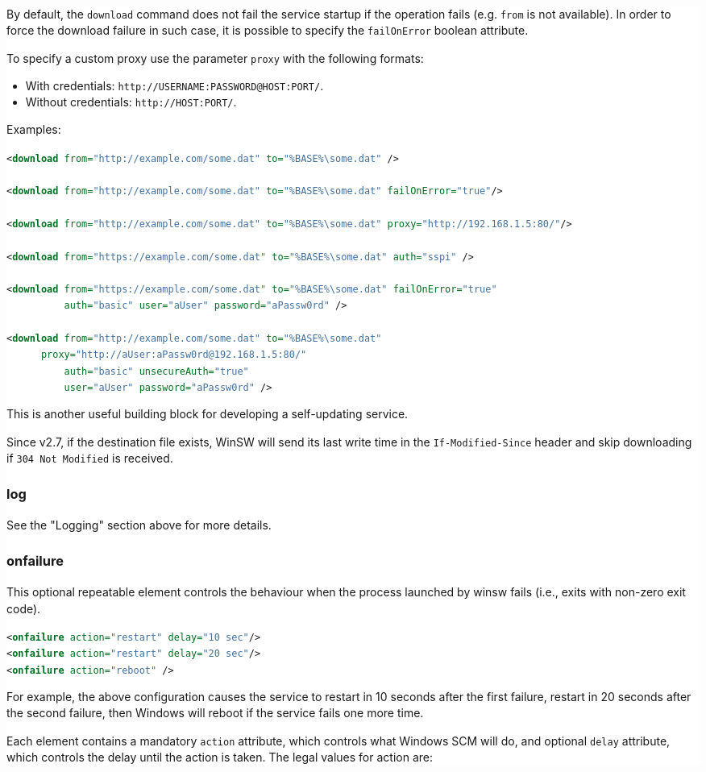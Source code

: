 By default, the `download` command does not fail the service startup if the operation fails (e.g. `from` is not available).
In order to force the download failure in such case, it is possible to specify the `failOnError` boolean attribute.

To specify a custom proxy use the parameter `proxy` with the following formats:
- With credentials: `http://USERNAME:PASSWORD@HOST:PORT/`.
- Without credentials: `http://HOST:PORT/`.

Examples:

```xml
<download from="http://example.com/some.dat" to="%BASE%\some.dat" />

<download from="http://example.com/some.dat" to="%BASE%\some.dat" failOnError="true"/>

<download from="http://example.com/some.dat" to="%BASE%\some.dat" proxy="http://192.168.1.5:80/"/>

<download from="https://example.com/some.dat" to="%BASE%\some.dat" auth="sspi" />

<download from="https://example.com/some.dat" to="%BASE%\some.dat" failOnError="true"
          auth="basic" user="aUser" password="aPassw0rd" />

<download from="http://example.com/some.dat" to="%BASE%\some.dat"
	  proxy="http://aUser:aPassw0rd@192.168.1.5:80/"
          auth="basic" unsecureAuth="true"
          user="aUser" password="aPassw0rd" />
```

This is another useful building block for developing a self-updating service.

Since v2.7, if the destination file exists, WinSW will send its last write time in the `If-Modified-Since` header and skip downloading if `304 Not Modified` is received.

### log

See the "Logging" section above for more details.

### onfailure

This optional repeatable element controls the behaviour when the process launched by winsw fails (i.e., exits with non-zero exit code).

```xml
<onfailure action="restart" delay="10 sec"/>
<onfailure action="restart" delay="20 sec"/>
<onfailure action="reboot" />
```

For example, the above configuration causes the service to restart in 10 seconds after the first failure, restart in 20 seconds after the second failure, then Windows will reboot if the service fails one more time.

Each element contains a mandatory `action` attribute, which controls what Windows SCM will do, and optional `delay` attribute, which controls the delay until the action is taken. 
The legal values for action are:
